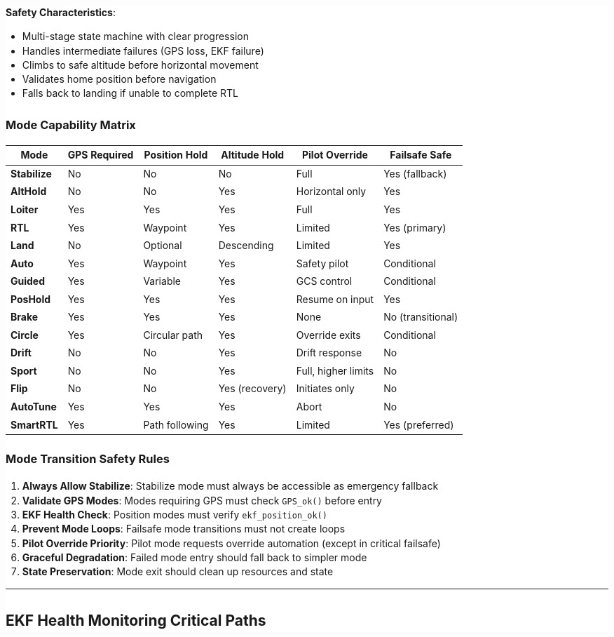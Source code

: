 **Safety Characteristics**:
- Multi-stage state machine with clear progression
- Handles intermediate failures (GPS loss, EKF failure)
- Climbs to safe altitude before horizontal movement
- Validates home position before navigation
- Falls back to landing if unable to complete RTL

### Mode Capability Matrix

| Mode | GPS Required | Position Hold | Altitude Hold | Pilot Override | Failsafe Safe |
|------|-------------|--------------|---------------|----------------|---------------|
| **Stabilize** | No | No | No | Full | Yes (fallback) |
| **AltHold** | No | No | Yes | Horizontal only | Yes |
| **Loiter** | Yes | Yes | Yes | Full | Yes |
| **RTL** | Yes | Waypoint | Yes | Limited | Yes (primary) |
| **Land** | No | Optional | Descending | Limited | Yes |
| **Auto** | Yes | Waypoint | Yes | Safety pilot | Conditional |
| **Guided** | Yes | Variable | Yes | GCS control | Conditional |
| **PosHold** | Yes | Yes | Yes | Resume on input | Yes |
| **Brake** | Yes | Yes | Yes | None | No (transitional) |
| **Circle** | Yes | Circular path | Yes | Override exits | Conditional |
| **Drift** | No | No | Yes | Drift response | No |
| **Sport** | No | No | Yes | Full, higher limits | No |
| **Flip** | No | No | Yes (recovery) | Initiates only | No |
| **AutoTune** | Yes | Yes | Yes | Abort | No |
| **SmartRTL** | Yes | Path following | Yes | Limited | Yes (preferred) |

### Mode Transition Safety Rules

1. **Always Allow Stabilize**: Stabilize mode must always be accessible as emergency fallback
2. **Validate GPS Modes**: Modes requiring GPS must check `GPS_ok()` before entry
3. **EKF Health Check**: Position modes must verify `ekf_position_ok()`
4. **Prevent Mode Loops**: Failsafe mode transitions must not create loops
5. **Pilot Override Priority**: Pilot mode requests override automation (except in critical failsafe)
6. **Graceful Degradation**: Failed mode entry should fall back to simpler mode
7. **State Preservation**: Mode exit should clean up resources and state

---

## EKF Health Monitoring Critical Paths
